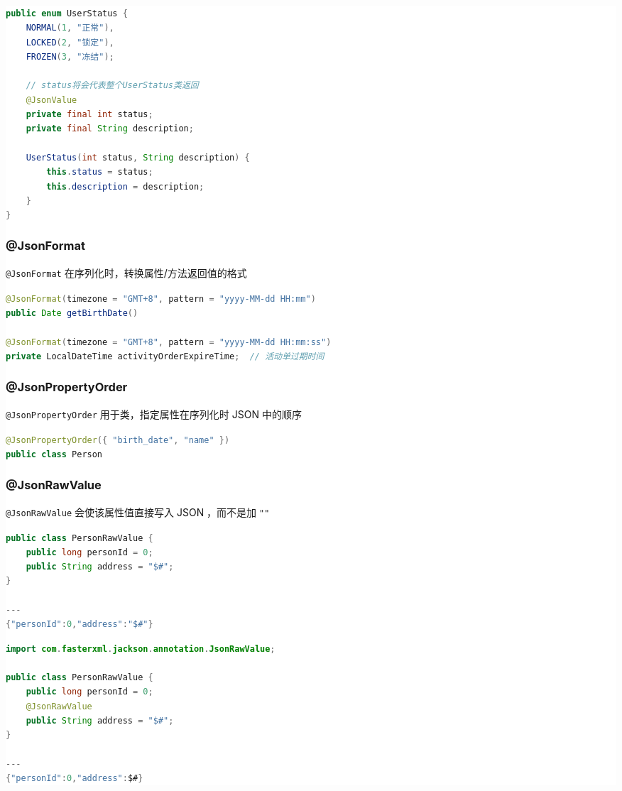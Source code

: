 ```java
public enum UserStatus {
	NORMAL(1, "正常"),
	LOCKED(2, "锁定"),
	FROZEN(3, "冻结");

	// status将会代表整个UserStatus类返回
	@JsonValue
	private final int status;
	private final String description;

	UserStatus(int status, String description) {
		this.status = status;
		this.description = description;
	}
}
```

### @JsonFormat
`@JsonFormat` 在序列化时，转换属性/方法返回值的格式

```java
@JsonFormat(timezone = "GMT+8", pattern = "yyyy-MM-dd HH:mm")
public Date getBirthDate()

@JsonFormat(timezone = "GMT+8", pattern = "yyyy-MM-dd HH:mm:ss")
private LocalDateTime activityOrderExpireTime;  // 活动单过期时间
```

### @JsonPropertyOrder
`@JsonPropertyOrder` 用于类，指定属性在序列化时 JSON 中的顺序

```java
@JsonPropertyOrder({ "birth_date", "name" }) 
public class Person
```

### @JsonRawValue
`@JsonRawValue` 会使该属性值直接写入 JSON ，而不是加 `""`

```java
public class PersonRawValue {
    public long personId = 0;
    public String address = "$#";
}

---
{"personId":0,"address":"$#"}
```

```java
import com.fasterxml.jackson.annotation.JsonRawValue;

public class PersonRawValue {
    public long personId = 0;
    @JsonRawValue
    public String address = "$#";
}

---
{"personId":0,"address":$#}
```
